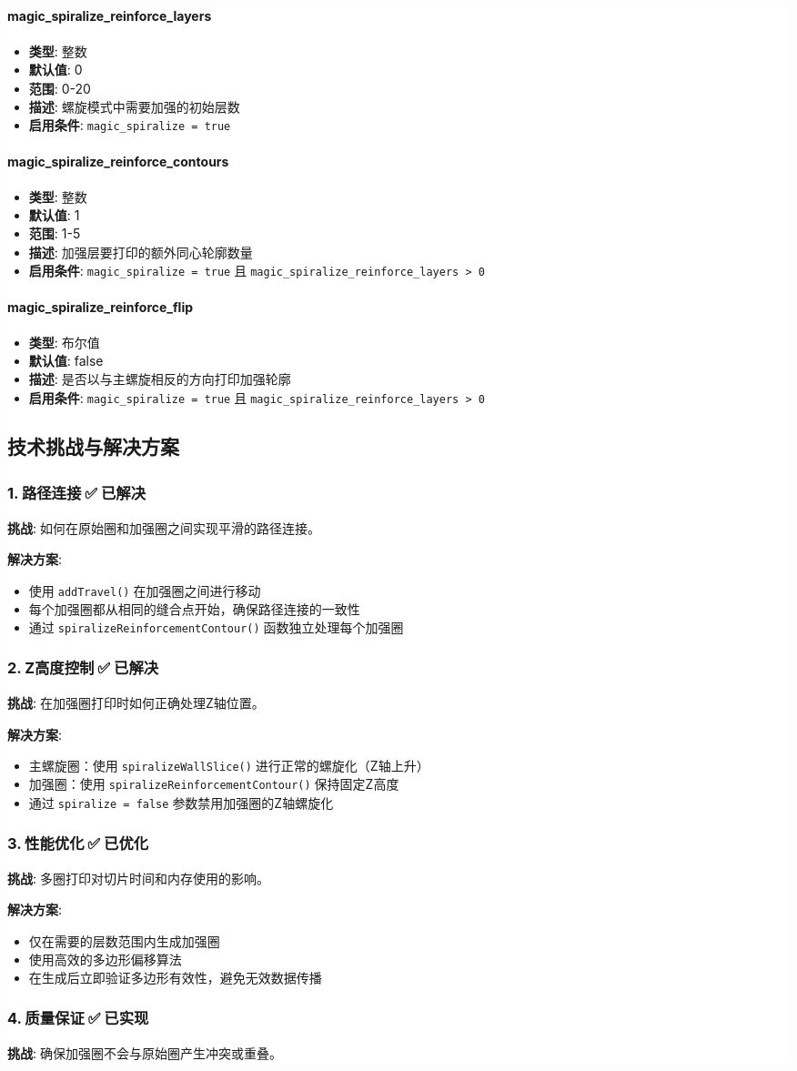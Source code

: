 #### magic_spiralize_reinforce_layers
- **类型**: 整数
- **默认值**: 0
- **范围**: 0-20
- **描述**: 螺旋模式中需要加强的初始层数
- **启用条件**: `magic_spiralize = true`

#### magic_spiralize_reinforce_contours
- **类型**: 整数
- **默认值**: 1
- **范围**: 1-5
- **描述**: 加强层要打印的额外同心轮廓数量
- **启用条件**: `magic_spiralize = true` 且 `magic_spiralize_reinforce_layers > 0`

#### magic_spiralize_reinforce_flip
- **类型**: 布尔值
- **默认值**: false
- **描述**: 是否以与主螺旋相反的方向打印加强轮廓
- **启用条件**: `magic_spiralize = true` 且 `magic_spiralize_reinforce_layers > 0`

## 技术挑战与解决方案

### 1. 路径连接 ✅ 已解决

**挑战**: 如何在原始圈和加强圈之间实现平滑的路径连接。

**解决方案**:
- 使用 `addTravel()` 在加强圈之间进行移动
- 每个加强圈都从相同的缝合点开始，确保路径连接的一致性
- 通过 `spiralizeReinforcementContour()` 函数独立处理每个加强圈

### 2. Z高度控制 ✅ 已解决

**挑战**: 在加强圈打印时如何正确处理Z轴位置。

**解决方案**:
- 主螺旋圈：使用 `spiralizeWallSlice()` 进行正常的螺旋化（Z轴上升）
- 加强圈：使用 `spiralizeReinforcementContour()` 保持固定Z高度
- 通过 `spiralize = false` 参数禁用加强圈的Z轴螺旋化

### 3. 性能优化 ✅ 已优化

**挑战**: 多圈打印对切片时间和内存使用的影响。

**解决方案**:
- 仅在需要的层数范围内生成加强圈
- 使用高效的多边形偏移算法
- 在生成后立即验证多边形有效性，避免无效数据传播

### 4. 质量保证 ✅ 已实现

**挑战**: 确保加强圈不会与原始圈产生冲突或重叠。
